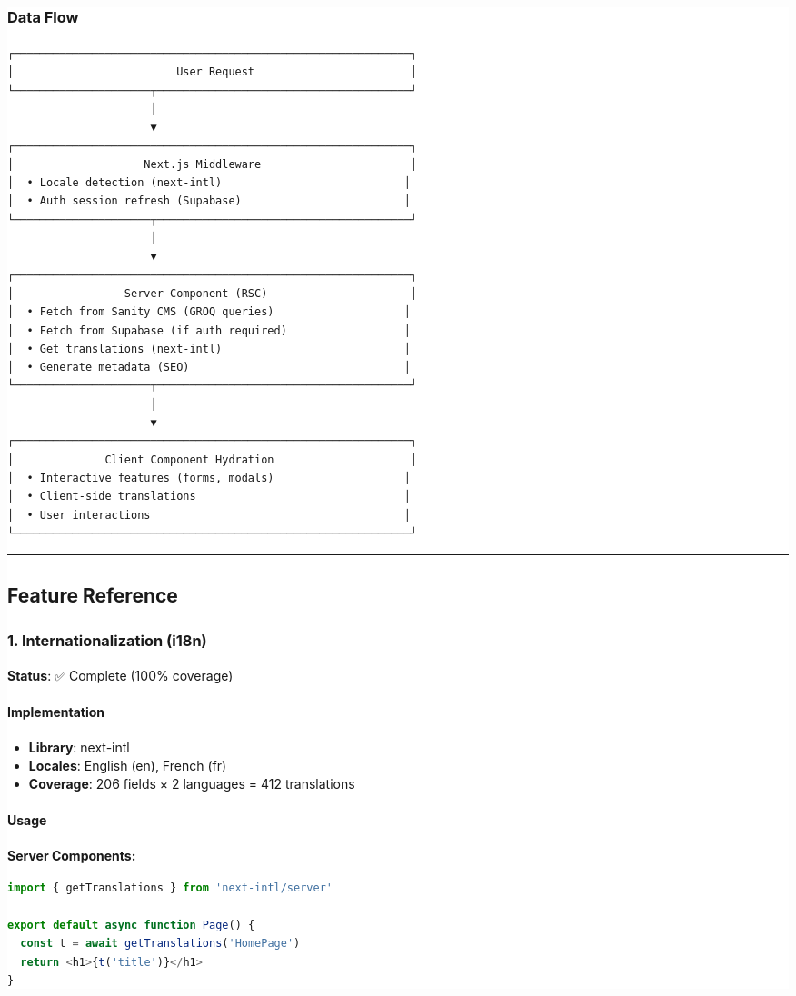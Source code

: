 ### Data Flow

```
┌─────────────────────────────────────────────────────────────┐
│                         User Request                        │
└─────────────────────┬───────────────────────────────────────┘
                      │
                      ▼
┌─────────────────────────────────────────────────────────────┐
│                    Next.js Middleware                       │
│  • Locale detection (next-intl)                            │
│  • Auth session refresh (Supabase)                         │
└─────────────────────┬───────────────────────────────────────┘
                      │
                      ▼
┌─────────────────────────────────────────────────────────────┐
│                 Server Component (RSC)                      │
│  • Fetch from Sanity CMS (GROQ queries)                    │
│  • Fetch from Supabase (if auth required)                  │
│  • Get translations (next-intl)                            │
│  • Generate metadata (SEO)                                 │
└─────────────────────┬───────────────────────────────────────┘
                      │
                      ▼
┌─────────────────────────────────────────────────────────────┐
│              Client Component Hydration                     │
│  • Interactive features (forms, modals)                    │
│  • Client-side translations                                │
│  • User interactions                                       │
└─────────────────────────────────────────────────────────────┘
```

---

## Feature Reference

### 1. Internationalization (i18n)

**Status**: ✅ Complete (100% coverage)

#### Implementation

- **Library**: next-intl
- **Locales**: English (en), French (fr)
- **Coverage**: 206 fields × 2 languages = 412 translations

#### Usage

**Server Components:**
```typescript
import { getTranslations } from 'next-intl/server'

export default async function Page() {
  const t = await getTranslations('HomePage')
  return <h1>{t('title')}</h1>
}
```
